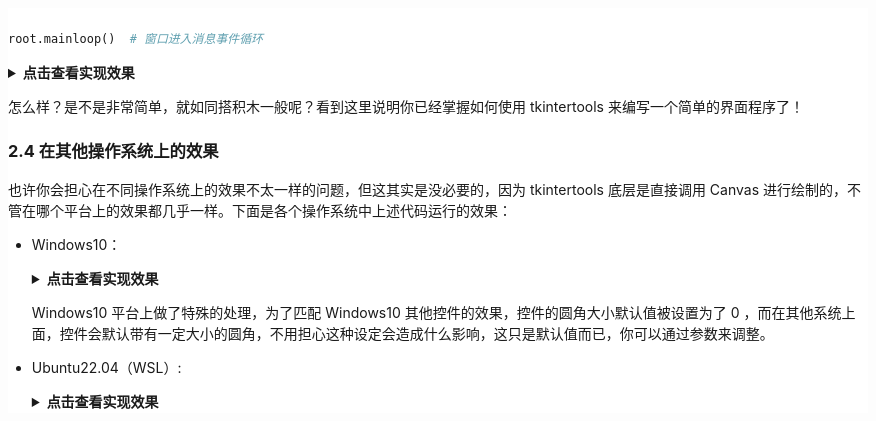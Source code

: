 ```python

root.mainloop()  # 窗口进入消息事件循环
```

<details><summary><b>点击查看实现效果</b></summary></details>

怎么样？是不是非常简单，就如同搭积木一般呢？看到这里说明你已经掌握如何使用 tkintertools 来编写一个简单的界面程序了！

### 2.4 在其他操作系统上的效果

也许你会担心在不同操作系统上的效果不太一样的问题，但这其实是没必要的，因为 tkintertools 底层是直接调用 Canvas 进行绘制的，不管在哪个平台上的效果都几乎一样。下面是各个操作系统中上述代码运行的效果：

* Windows10：

    <details><summary><b>点击查看实现效果</b></summary>

    ![png](images/1-3.2.4-1.png)

    </details>

    Windows10 平台上做了特殊的处理，为了匹配 Windows10 其他控件的效果，控件的圆角大小默认值被设置为了 0 ，而在其他系统上面，控件会默认带有一定大小的圆角，不用担心这种设定会造成什么影响，这只是默认值而已，你可以通过参数来调整。

* Ubuntu22.04（WSL）:

    <details><summary><b>点击查看实现效果</b></summary>
